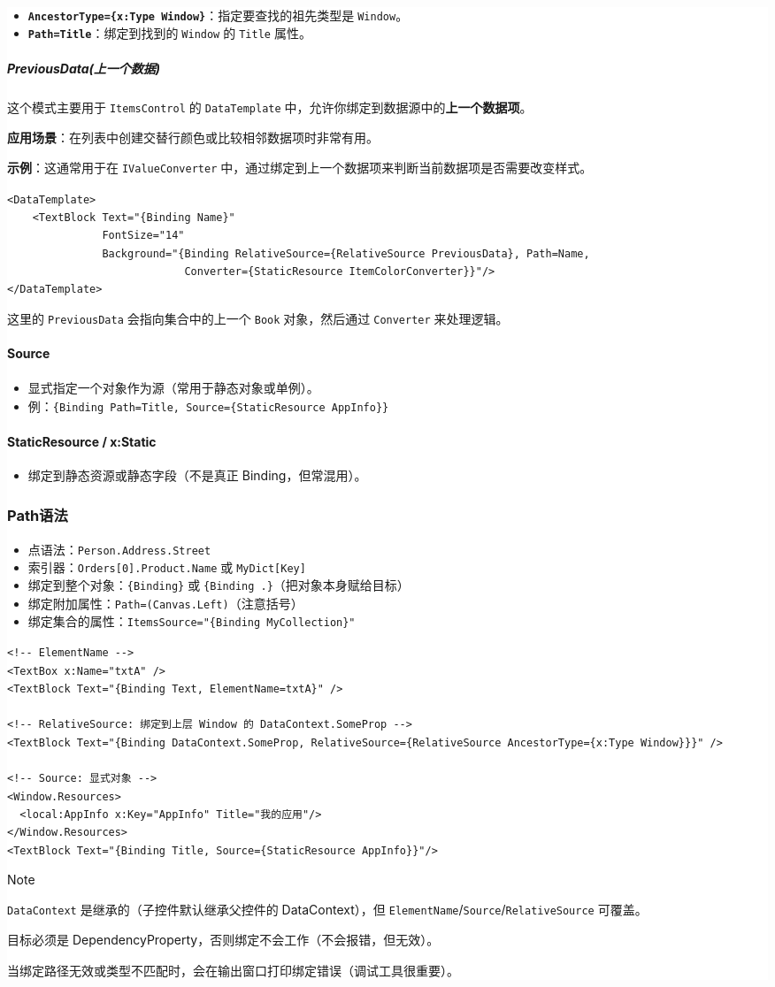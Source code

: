 - **`AncestorType={x:Type Window}`**：指定要查找的祖先类型是 `Window`。
- **`Path=Title`**：绑定到找到的 `Window` 的 `Title` 属性。

##### PreviousData(上一个数据)

这个模式主要用于 `ItemsControl` 的 `DataTemplate` 中，允许你绑定到数据源中的**上一个数据项**。

**应用场景**：在列表中创建交替行颜色或比较相邻数据项时非常有用。

**示例**：这通常用于在 `IValueConverter` 中，通过绑定到上一个数据项来判断当前数据项是否需要改变样式。

```XAML
<DataTemplate>
    <TextBlock Text="{Binding Name}"
               FontSize="14"
               Background="{Binding RelativeSource={RelativeSource PreviousData}, Path=Name,
                            Converter={StaticResource ItemColorConverter}}"/>
</DataTemplate>
```

这里的 `PreviousData` 会指向集合中的上一个 `Book` 对象，然后通过 `Converter` 来处理逻辑。

#### Source

- 显式指定一个对象作为源（常用于静态对象或单例）。
- 例：`{Binding Path=Title, Source={StaticResource AppInfo}}`

#### StaticResource / x:Static

- 绑定到静态资源或静态字段（不是真正 Binding，但常混用）。

### Path语法

- 点语法：`Person.Address.Street`
- 索引器：`Orders[0].Product.Name` 或 `MyDict[Key]`
- 绑定到整个对象：`{Binding}` 或 `{Binding .}`（把对象本身赋给目标）
- 绑定附加属性：`Path=(Canvas.Left)`（注意括号）
- 绑定集合的属性：`ItemsSource="{Binding MyCollection}"`

```XAML
<!-- ElementName -->
<TextBox x:Name="txtA" />
<TextBlock Text="{Binding Text, ElementName=txtA}" />

<!-- RelativeSource: 绑定到上层 Window 的 DataContext.SomeProp -->
<TextBlock Text="{Binding DataContext.SomeProp, RelativeSource={RelativeSource AncestorType={x:Type Window}}}" />

<!-- Source: 显式对象 -->
<Window.Resources>
  <local:AppInfo x:Key="AppInfo" Title="我的应用"/>
</Window.Resources>
<TextBlock Text="{Binding Title, Source={StaticResource AppInfo}}"/>
```

> [!NOTE]
>
> `DataContext` 是继承的（子控件默认继承父控件的 DataContext），但 `ElementName`/`Source`/`RelativeSource` 可覆盖。
>
> 目标必须是 DependencyProperty，否则绑定不会工作（不会报错，但无效）。
>
> 当绑定路径无效或类型不匹配时，会在输出窗口打印绑定错误（调试工具很重要）。

